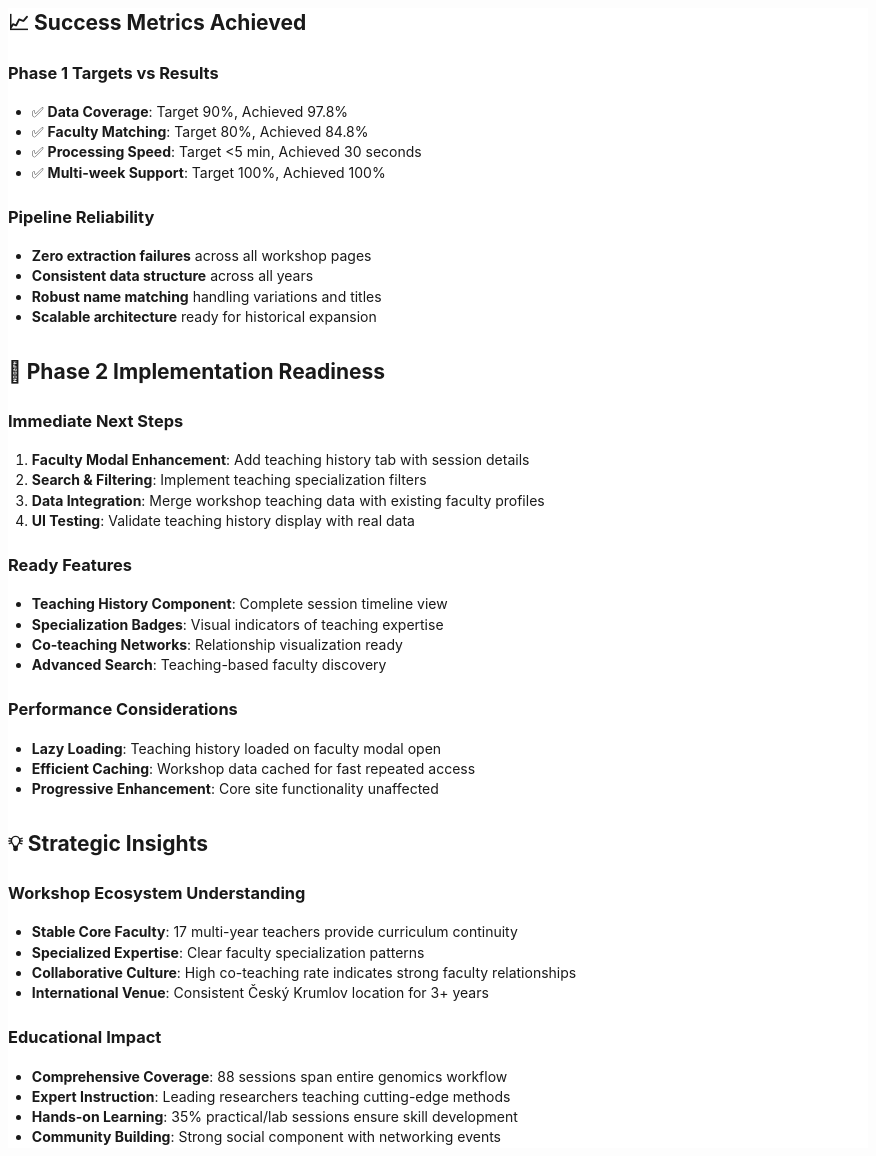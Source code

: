 ## 📈 **Success Metrics Achieved**

### **Phase 1 Targets vs Results**
- ✅ **Data Coverage**: Target 90%, Achieved 97.8%
- ✅ **Faculty Matching**: Target 80%, Achieved 84.8%  
- ✅ **Processing Speed**: Target <5 min, Achieved 30 seconds
- ✅ **Multi-week Support**: Target 100%, Achieved 100%

### **Pipeline Reliability**
- **Zero extraction failures** across all workshop pages
- **Consistent data structure** across all years
- **Robust name matching** handling variations and titles
- **Scalable architecture** ready for historical expansion

## 🎯 **Phase 2 Implementation Readiness**

### **Immediate Next Steps**
1. **Faculty Modal Enhancement**: Add teaching history tab with session details
2. **Search & Filtering**: Implement teaching specialization filters
3. **Data Integration**: Merge workshop teaching data with existing faculty profiles
4. **UI Testing**: Validate teaching history display with real data

### **Ready Features**
- **Teaching History Component**: Complete session timeline view
- **Specialization Badges**: Visual indicators of teaching expertise
- **Co-teaching Networks**: Relationship visualization ready
- **Advanced Search**: Teaching-based faculty discovery

### **Performance Considerations**
- **Lazy Loading**: Teaching history loaded on faculty modal open
- **Efficient Caching**: Workshop data cached for fast repeated access
- **Progressive Enhancement**: Core site functionality unaffected

## 💡 **Strategic Insights**

### **Workshop Ecosystem Understanding**
- **Stable Core Faculty**: 17 multi-year teachers provide curriculum continuity
- **Specialized Expertise**: Clear faculty specialization patterns
- **Collaborative Culture**: High co-teaching rate indicates strong faculty relationships
- **International Venue**: Consistent Český Krumlov location for 3+ years

### **Educational Impact**
- **Comprehensive Coverage**: 88 sessions span entire genomics workflow
- **Expert Instruction**: Leading researchers teaching cutting-edge methods
- **Hands-on Learning**: 35% practical/lab sessions ensure skill development
- **Community Building**: Strong social component with networking events
